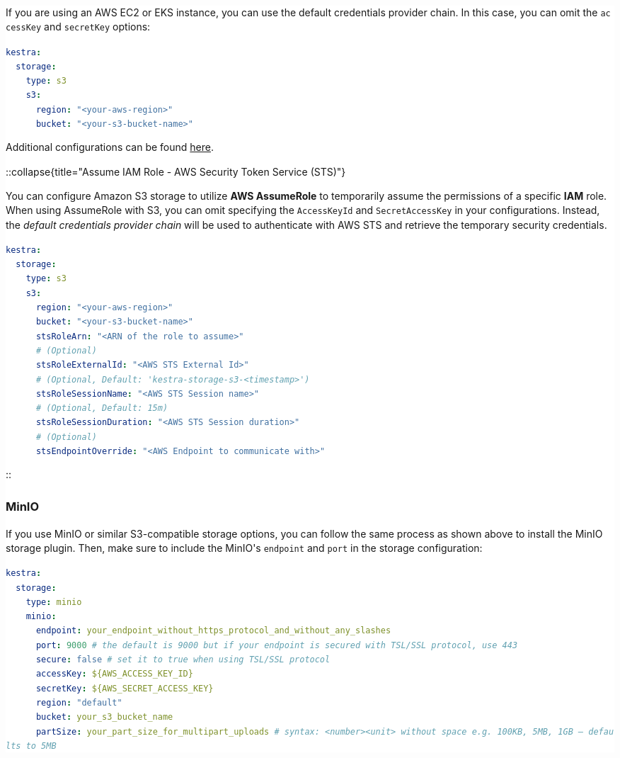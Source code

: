 If you are using an AWS EC2 or EKS instance, you can use the default credentials provider chain. In this case, you can omit the `accessKey` and `secretKey` options:

```yaml
kestra:
  storage:
    type: s3
    s3:
      region: "<your-aws-region>"
      bucket: "<your-s3-bucket-name>"
```

Additional configurations can be found [here](https://github.com/kestra-io/storage-s3/blob/master/src/main/java/io/kestra/storage/s3/S3Storage.java#L52-L75).


::collapse{title="Assume IAM Role - AWS Security Token Service (STS)"}

You can configure Amazon S3 storage to utilize **AWS AssumeRole** to temporarily assume the permissions of a specific **IAM** role.
When using AssumeRole with S3, you can omit specifying the `AccessKeyId` and `SecretAccessKey` in your configurations.
Instead, the _default credentials provider chain_ will be used to authenticate with AWS STS and retrieve the temporary security credentials.

```yaml
kestra:
  storage:
    type: s3
    s3:
      region: "<your-aws-region>"
      bucket: "<your-s3-bucket-name>"
      stsRoleArn: "<ARN of the role to assume>"
      # (Optional)
      stsRoleExternalId: "<AWS STS External Id>"
      # (Optional, Default: 'kestra-storage-s3-<timestamp>')
      stsRoleSessionName: "<AWS STS Session name>"
      # (Optional, Default: 15m)
      stsRoleSessionDuration: "<AWS STS Session duration>"
      # (Optional)
      stsEndpointOverride: "<AWS Endpoint to communicate with>"
```
::

### MinIO

If you use MinIO or similar S3-compatible storage options, you can follow the same process as shown above to install the MinIO storage plugin. Then, make sure to include the MinIO's `endpoint` and `port` in the storage configuration:

```yaml
kestra:
  storage:
    type: minio
    minio:
      endpoint: your_endpoint_without_https_protocol_and_without_any_slashes
      port: 9000 # the default is 9000 but if your endpoint is secured with TSL/SSL protocol, use 443
      secure: false # set it to true when using TSL/SSL protocol
      accessKey: ${AWS_ACCESS_KEY_ID}
      secretKey: ${AWS_SECRET_ACCESS_KEY}
      region: "default"
      bucket: your_s3_bucket_name
      partSize: your_part_size_for_multipart_uploads # syntax: <number><unit> without space e.g. 100KB, 5MB, 1GB — defaults to 5MB
```
